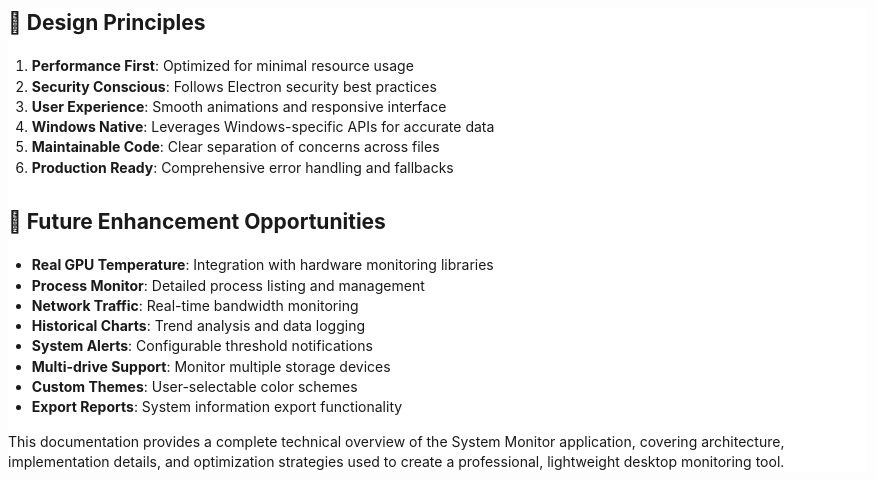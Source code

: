 ## 🎯 Design Principles

1. **Performance First**: Optimized for minimal resource usage
2. **Security Conscious**: Follows Electron security best practices  
3. **User Experience**: Smooth animations and responsive interface
4. **Windows Native**: Leverages Windows-specific APIs for accurate data
5. **Maintainable Code**: Clear separation of concerns across files
6. **Production Ready**: Comprehensive error handling and fallbacks

## 🔮 Future Enhancement Opportunities

- **Real GPU Temperature**: Integration with hardware monitoring libraries
- **Process Monitor**: Detailed process listing and management
- **Network Traffic**: Real-time bandwidth monitoring
- **Historical Charts**: Trend analysis and data logging
- **System Alerts**: Configurable threshold notifications
- **Multi-drive Support**: Monitor multiple storage devices
- **Custom Themes**: User-selectable color schemes
- **Export Reports**: System information export functionality

This documentation provides a complete technical overview of the System Monitor application, covering architecture, implementation details, and optimization strategies used to create a professional, lightweight desktop monitoring tool.
